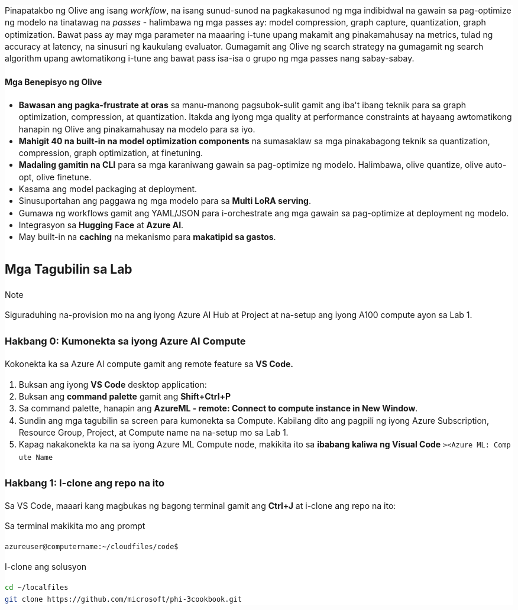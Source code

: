 Pinapatakbo ng Olive ang isang *workflow*, na isang sunud-sunod na pagkakasunod ng mga indibidwal na gawain sa pag-optimize ng modelo na tinatawag na *passes* - halimbawa ng mga passes ay: model compression, graph capture, quantization, graph optimization. Bawat pass ay may mga parameter na maaaring i-tune upang makamit ang pinakamahusay na metrics, tulad ng accuracy at latency, na sinusuri ng kaukulang evaluator. Gumagamit ang Olive ng search strategy na gumagamit ng search algorithm upang awtomatikong i-tune ang bawat pass isa-isa o grupo ng mga passes nang sabay-sabay.

#### Mga Benepisyo ng Olive

- **Bawasan ang pagka-frustrate at oras** sa manu-manong pagsubok-sulit gamit ang iba't ibang teknik para sa graph optimization, compression, at quantization. Itakda ang iyong mga quality at performance constraints at hayaang awtomatikong hanapin ng Olive ang pinakamahusay na modelo para sa iyo.
- **Mahigit 40 na built-in na model optimization components** na sumasaklaw sa mga pinakabagong teknik sa quantization, compression, graph optimization, at finetuning.
- **Madaling gamitin na CLI** para sa mga karaniwang gawain sa pag-optimize ng modelo. Halimbawa, olive quantize, olive auto-opt, olive finetune.
- Kasama ang model packaging at deployment.
- Sinusuportahan ang paggawa ng mga modelo para sa **Multi LoRA serving**.
- Gumawa ng workflows gamit ang YAML/JSON para i-orchestrate ang mga gawain sa pag-optimize at deployment ng modelo.
- Integrasyon sa **Hugging Face** at **Azure AI**.
- May built-in na **caching** na mekanismo para **makatipid sa gastos**.

## Mga Tagubilin sa Lab
> [!NOTE]
> Siguraduhing na-provision mo na ang iyong Azure AI Hub at Project at na-setup ang iyong A100 compute ayon sa Lab 1.

### Hakbang 0: Kumonekta sa iyong Azure AI Compute

Kokonekta ka sa Azure AI compute gamit ang remote feature sa **VS Code.**

1. Buksan ang iyong **VS Code** desktop application:
1. Buksan ang **command palette** gamit ang **Shift+Ctrl+P**
1. Sa command palette, hanapin ang **AzureML - remote: Connect to compute instance in New Window**.
1. Sundin ang mga tagubilin sa screen para kumonekta sa Compute. Kabilang dito ang pagpili ng iyong Azure Subscription, Resource Group, Project, at Compute name na na-setup mo sa Lab 1.
1. Kapag nakakonekta ka na sa iyong Azure ML Compute node, makikita ito sa **ibabang kaliwa ng Visual Code** `><Azure ML: Compute Name`

### Hakbang 1: I-clone ang repo na ito

Sa VS Code, maaari kang magbukas ng bagong terminal gamit ang **Ctrl+J** at i-clone ang repo na ito:

Sa terminal makikita mo ang prompt

```
azureuser@computername:~/cloudfiles/code$ 
```
I-clone ang solusyon

```bash
cd ~/localfiles
git clone https://github.com/microsoft/phi-3cookbook.git
```
